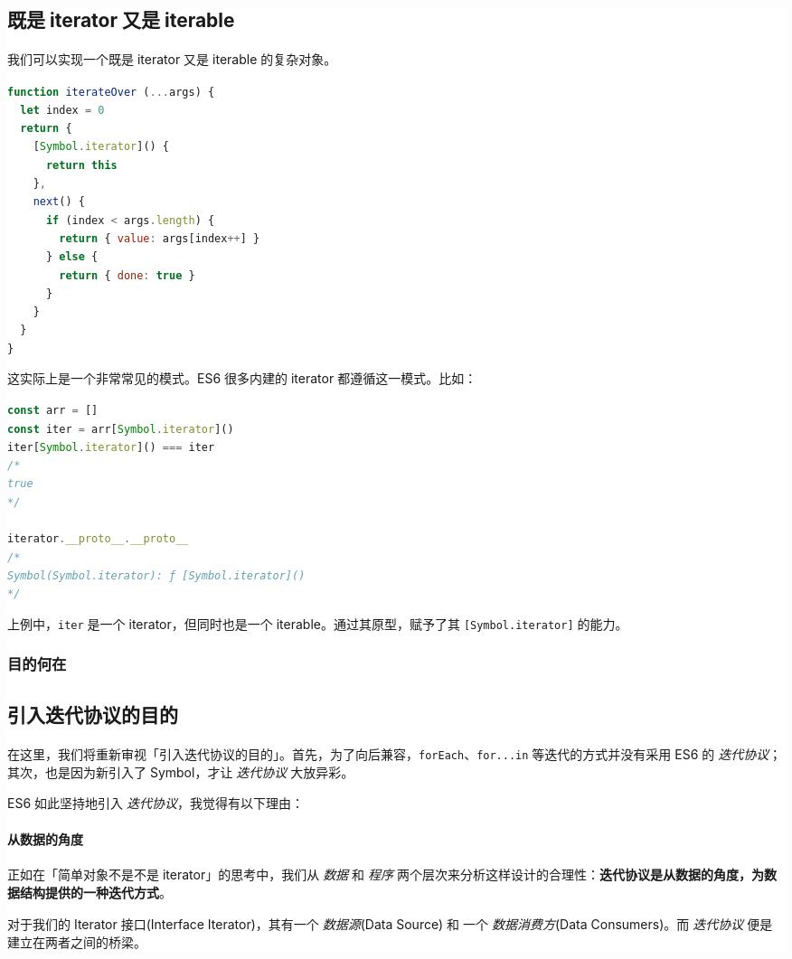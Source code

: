 ## 既是 iterator 又是 iterable

我们可以实现一个既是 iterator 又是 iterable 的复杂对象。

```js
function iterateOver (...args) {
  let index = 0
  return {
    [Symbol.iterator]() {
      return this
    },
    next() {
      if (index < args.length) {
        return { value: args[index++] }
      } else {
        return { done: true }
      }
    }
  }
}
```

这实际上是一个非常常见的模式。ES6 很多内建的 iterator 都遵循这一模式。比如：

```js
const arr = []
const iter = arr[Symbol.iterator]()
iter[Symbol.iterator]() === iter
/*
true
*/

iterator.__proto__.__proto__
/*
Symbol(Symbol.iterator): ƒ [Symbol.iterator]()
*/
```

上例中，`iter` 是一个 iterator，但同时也是一个 iterable。通过其原型，赋予了其 `[Symbol.iterator]` 的能力。

### 目的何在

## 引入迭代协议的目的

在这里，我们将重新审视「引入迭代协议的目的」。首先，为了向后兼容，`forEach`、`for...in` 等迭代的方式并没有采用 ES6 的 *迭代协议*；其次，也是因为新引入了 Symbol，才让 *迭代协议* 大放异彩。

ES6 如此坚持地引入 *迭代协议*，我觉得有以下理由：

#### 从数据的角度

正如在「简单对象不是不是 iterator」的思考中，我们从 *数据* 和 *程序* 两个层次来分析这样设计的合理性：**迭代协议是从数据的角度，为数据结构提供的一种迭代方式**。

对于我们的 Iterator 接口(Interface Iterator)，其有一个 *数据源*(Data Source) 和 一个 *数据消费方*(Data Consumers)。而 *迭代协议* 便是建立在两者之间的桥梁。
